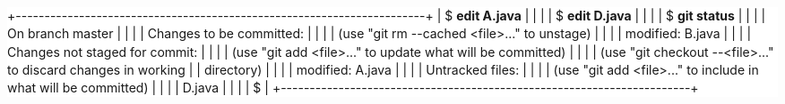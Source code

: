 +-----------------------------------------------------------------------+
| \$ **edit A.java**                                                    |
|                                                                       |
| \$ **edit D.java**                                                    |
|                                                                       |
| \$ **git status**                                                     |
|                                                                       |
| On branch master                                                      |
|                                                                       |
| Changes to be committed:                                              |
|                                                                       |
| (use \"git rm \--cached \<file\>\...\" to unstage)                    |
|                                                                       |
| modified: B.java                                                      |
|                                                                       |
| Changes not staged for commit:                                        |
|                                                                       |
| (use \"git add \<file\>\...\" to update what will be committed)       |
|                                                                       |
| (use \"git checkout \--\<file\>\...\" to discard changes in working   |
| directory)                                                            |
|                                                                       |
| modified: A.java                                                      |
|                                                                       |
| Untracked files:                                                      |
|                                                                       |
| (use \"git add \<file\>\...\" to include in what will be committed)   |
|                                                                       |
| D.java                                                                |
|                                                                       |
| \$                                                                    |
+-----------------------------------------------------------------------+
